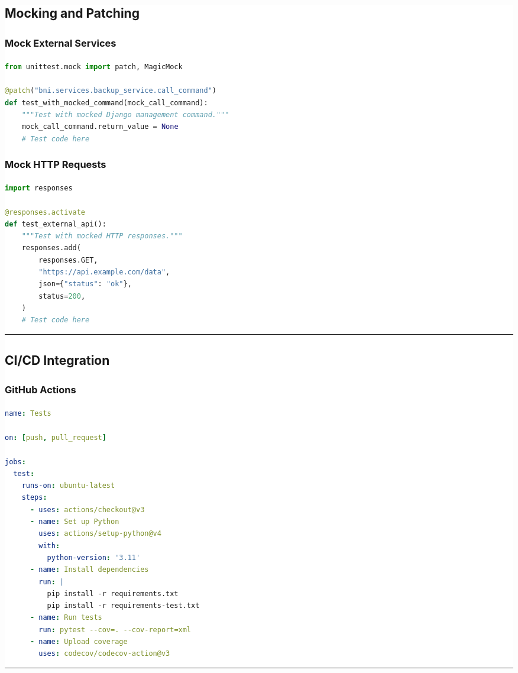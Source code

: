 
## Mocking and Patching

### Mock External Services

```python
from unittest.mock import patch, MagicMock

@patch("bni.services.backup_service.call_command")
def test_with_mocked_command(mock_call_command):
    """Test with mocked Django management command."""
    mock_call_command.return_value = None
    # Test code here
```

### Mock HTTP Requests

```python
import responses

@responses.activate
def test_external_api():
    """Test with mocked HTTP responses."""
    responses.add(
        responses.GET,
        "https://api.example.com/data",
        json={"status": "ok"},
        status=200,
    )
    # Test code here
```

---

## CI/CD Integration

### GitHub Actions

```yaml
name: Tests

on: [push, pull_request]

jobs:
  test:
    runs-on: ubuntu-latest
    steps:
      - uses: actions/checkout@v3
      - name: Set up Python
        uses: actions/setup-python@v4
        with:
          python-version: '3.11'
      - name: Install dependencies
        run: |
          pip install -r requirements.txt
          pip install -r requirements-test.txt
      - name: Run tests
        run: pytest --cov=. --cov-report=xml
      - name: Upload coverage
        uses: codecov/codecov-action@v3
```

---
